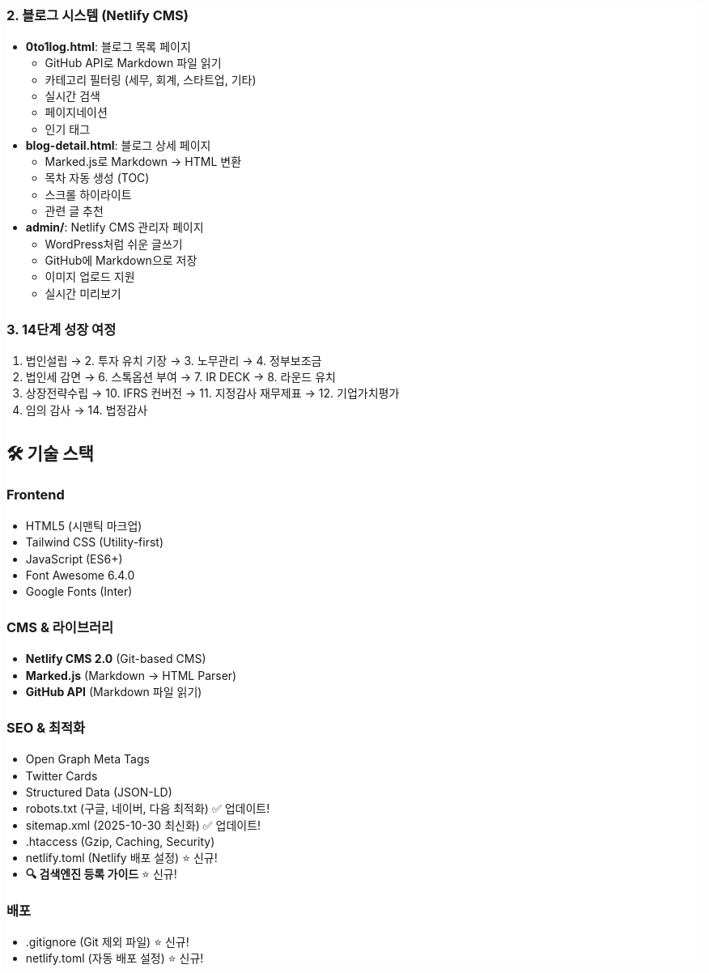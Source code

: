 ### 2. 블로그 시스템 (Netlify CMS)
- **0to1log.html**: 블로그 목록 페이지
  - GitHub API로 Markdown 파일 읽기
  - 카테고리 필터링 (세무, 회계, 스타트업, 기타)
  - 실시간 검색
  - 페이지네이션
  - 인기 태그
- **blog-detail.html**: 블로그 상세 페이지
  - Marked.js로 Markdown → HTML 변환
  - 목차 자동 생성 (TOC)
  - 스크롤 하이라이트
  - 관련 글 추천
- **admin/**: Netlify CMS 관리자 페이지
  - WordPress처럼 쉬운 글쓰기
  - GitHub에 Markdown으로 저장
  - 이미지 업로드 지원
  - 실시간 미리보기

### 3. 14단계 성장 여정
1. 법인설립 → 2. 투자 유치 기장 → 3. 노무관리 → 4. 정부보조금 
5. 법인세 감면 → 6. 스톡옵션 부여 → 7. IR DECK → 8. 라운드 유치 
9. 상장전략수립 → 10. IFRS 컨버전 → 11. 지정감사 재무제표 → 12. 기업가치평가 
13. 임의 감사 → 14. 법정감사

## 🛠️ 기술 스택

### Frontend
- HTML5 (시맨틱 마크업)
- Tailwind CSS (Utility-first)
- JavaScript (ES6+)
- Font Awesome 6.4.0
- Google Fonts (Inter)

### CMS & 라이브러리
- **Netlify CMS 2.0** (Git-based CMS)
- **Marked.js** (Markdown → HTML Parser)
- **GitHub API** (Markdown 파일 읽기)

### SEO & 최적화
- Open Graph Meta Tags
- Twitter Cards
- Structured Data (JSON-LD)
- robots.txt (구글, 네이버, 다음 최적화) ✅ 업데이트!
- sitemap.xml (2025-10-30 최신화) ✅ 업데이트!
- .htaccess (Gzip, Caching, Security)
- netlify.toml (Netlify 배포 설정) ⭐ 신규!
- **🔍 검색엔진 등록 가이드** ⭐ 신규!

### 배포
- .gitignore (Git 제외 파일) ⭐ 신규!
- netlify.toml (자동 배포 설정) ⭐ 신규!
